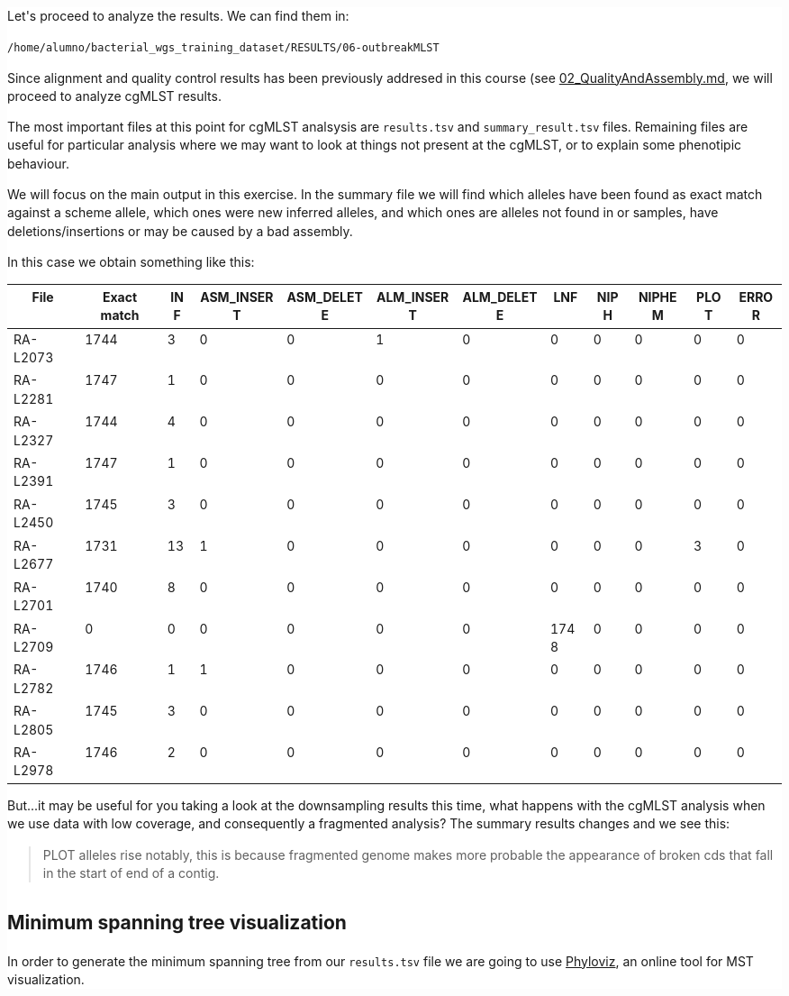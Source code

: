 Let's proceed to analyze the results. We can find them in:

```bash
/home/alumno/bacterial_wgs_training_dataset/RESULTS/06-outbreakMLST
```

Since alignment and quality control results has been previously addresed in this course (see [02_QualityAndAssembly.md](03_QualityAndAssembly.md), we will proceed to analyze cgMLST results.

The most important files at this point for cgMLST analsysis are ```results.tsv``` and ```summary_result.tsv``` files. Remaining files are useful for particular analysis where we may want to look at things not present at the cgMLST, or to explain some phenotipic behaviour.

We will focus on the main output in this exercise. In the summary file we will find which alleles have been found as exact match against a scheme allele, which ones were new inferred alleles, and which ones are alleles not found in or samples, have deletions/insertions or may be caused by a bad assembly.

In this case we obtain something like this:

<div class="tables-start"></div>

|File|Exact match|INF|ASM_INSERT|ASM_DELETE|ALM_INSERT|ALM_DELETE|LNF|NIPH|NIPHEM|PLOT|ERROR|
|----|-----------|---|----------|----------|----------|----------|---|----|------|----|-----|
|RA-L2073|1744|3|0|0|1|0|0|0|0|0|0|
|RA-L2281|1747|1|0|0|0|0|0|0|0|0|0|
|RA-L2327|1744|4|0|0|0|0|0|0|0|0|0|
|RA-L2391|1747|1|0|0|0|0|0|0|0|0|0|
|RA-L2450|1745|3|0|0|0|0|0|0|0|0|0|
|RA-L2677|1731|13|1|0|0|0|0|0|0|3|0|
|RA-L2701|1740|8|0|0|0|0|0|0|0|0|0|
|RA-L2709|0|0|0|0|0|0|1748|0|0|0|0|
|RA-L2782|1746|1|1|0|0|0|0|0|0|0|0|
|RA-L2805|1745|3|0|0|0|0|0|0|0|0|0|
|RA-L2978|1746|2|0|0|0|0|0|0|0|0|0|

<div class="tables-end"></div>

But...it may be useful for you taking a look at the downsampling results this time, what happens with the cgMLST analysis when we use data with low coverage, and consequently a fragmented analysis? The summary results changes and we see this:

>PLOT alleles rise notably, this is because fragmented genome makes more probable the appearance of broken cds that fall in the start of end of a contig.

## Minimum spanning tree visualization

In order to generate the minimum spanning tree from our ```results.tsv``` file we are going to use [Phyloviz](https://online.phyloviz.net/index), an online tool for MST visualization.
